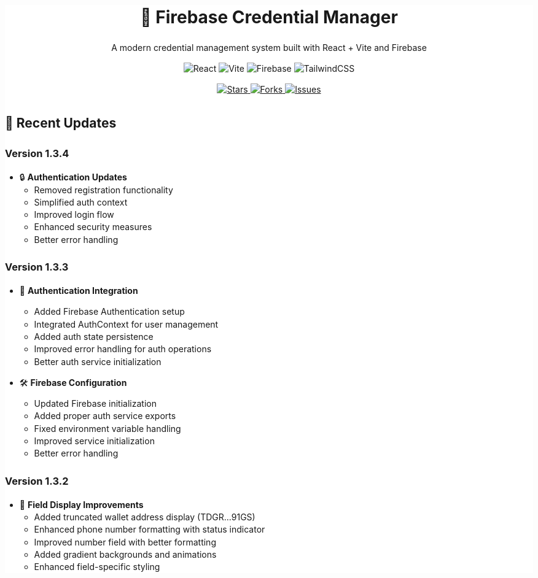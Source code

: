 <div align="center">
  <h1>🔐 Firebase Credential Manager</h1>
  <p>A modern credential management system built with React + Vite and Firebase</p>

  ![React](https://img.shields.io/badge/React-20232A?style=for-the-badge&logo=react&logoColor=61DAFB)
  ![Vite](https://img.shields.io/badge/Vite-646CFF?style=for-the-badge&logo=vite&logoColor=white)
  ![Firebase](https://img.shields.io/badge/Firebase-FFCA28?style=for-the-badge&logo=firebase&logoColor=black)
  ![TailwindCSS](https://img.shields.io/badge/Tailwind_CSS-38B2AC?style=for-the-badge&logo=tailwind-css&logoColor=white)

  <a href="https://github.com/caaqilyare/firebase-app/stargazers">
    <img src="https://img.shields.io/github/stars/caaqilyare/firebase-app" alt="Stars" />
  </a>
  <a href="https://github.com/caaqilyare/firebase-app/network/members">
    <img src="https://img.shields.io/github/forks/caaqilyare/firebase-app" alt="Forks" />
  </a>
  <a href="https://github.com/caaqilyare/firebase-app/issues">
    <img src="https://img.shields.io/github/issues/caaqilyare/firebase-app" alt="Issues" />
  </a>
</div>

## 🌟 Recent Updates

### Version 1.3.4
- 🔒 **Authentication Updates**
  - Removed registration functionality
  - Simplified auth context
  - Improved login flow
  - Enhanced security measures
  - Better error handling

### Version 1.3.3
- 🔐 **Authentication Integration**
  - Added Firebase Authentication setup
  - Integrated AuthContext for user management
  - Added auth state persistence
  - Improved error handling for auth operations
  - Better auth service initialization

- 🛠️ **Firebase Configuration**
  - Updated Firebase initialization
  - Added proper auth service exports
  - Fixed environment variable handling
  - Improved service initialization
  - Better error handling

### Version 1.3.2
- 🎨 **Field Display Improvements**
  - Added truncated wallet address display (TDGR...91GS)
  - Enhanced phone number formatting with status indicator
  - Improved number field with better formatting
  - Added gradient backgrounds and animations
  - Enhanced field-specific styling
